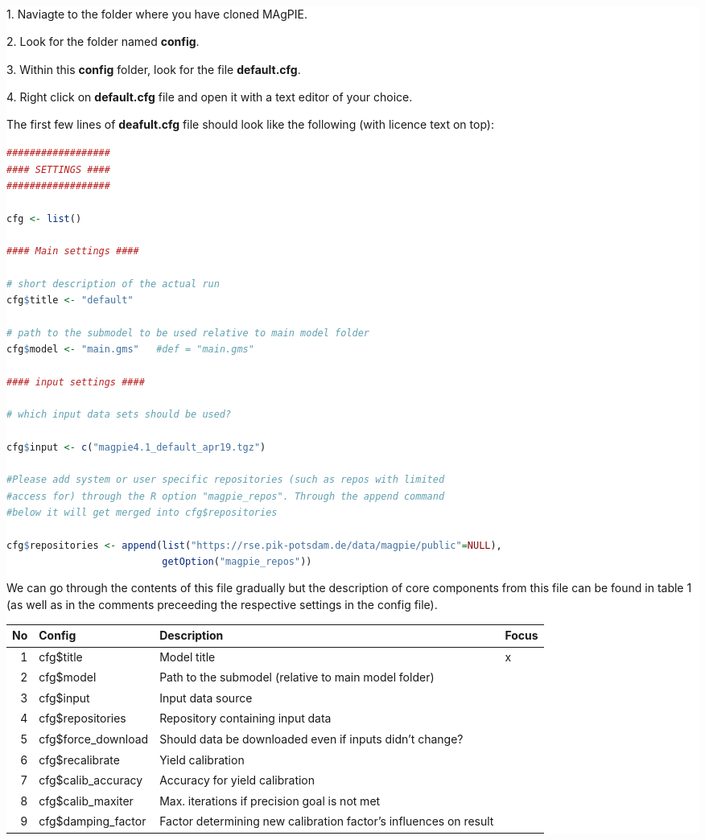 1\. Naviagte to the folder where you have cloned MAgPIE.

2\. Look for the folder named **config**.

3\. Within this **config** folder, look for the file **default.cfg**.

4\. Right click on **default.cfg** file and open it with a text editor
of your choice.


The first few lines of **deafult.cfg** file should look like the
following (with licence text on top):

``` r
##################
#### SETTINGS ####
##################

cfg <- list()

#### Main settings ####

# short description of the actual run
cfg$title <- "default"

# path to the submodel to be used relative to main model folder
cfg$model <- "main.gms"   #def = "main.gms"

#### input settings ####

# which input data sets should be used?

cfg$input <- c("magpie4.1_default_apr19.tgz")

#Please add system or user specific repositories (such as repos with limited
#access for) through the R option "magpie_repos". Through the append command
#below it will get merged into cfg$repositories

cfg$repositories <- append(list("https://rse.pik-potsdam.de/data/magpie/public"=NULL),
                           getOption("magpie_repos"))
```



We can go through the contents of this file gradually but the
description of core components from this file can be found in table 1
(as well as in the comments preceeding the respective settings in the
config
file).

| No | Config               | Description                                                      | Focus |
| -: | :------------------- | :--------------------------------------------------------------- | :---- |
|  1 | cfg$title            | Model title                                                      | x     |
|  2 | cfg$model            | Path to the submodel (relative to main model folder)             |       |
|  3 | cfg$input            | Input data source                                                |       |
|  4 | cfg$repositories     | Repository containing input data                                 |       |
|  5 | cfg$force\_download  | Should data be downloaded even if inputs didn’t change?          |       |
|  6 | cfg$recalibrate      | Yield calibration                                                |       |
|  7 | cfg$calib\_accuracy  | Accuracy for yield calibration                                   |       |
|  8 | cfg$calib\_maxiter   | Max. iterations if precision goal is not met                     |       |
|  9 | cfg$damping\_factor  | Factor determining new calibration factor’s influences on result |       |